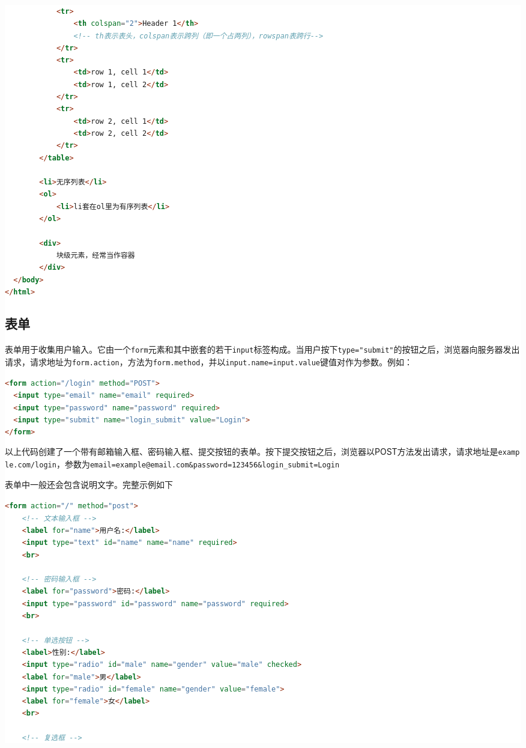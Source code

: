 ```html
            <tr>
                <th colspan="2">Header 1</th>
                <!-- th表示表头，colspan表示跨列（即一个占两列），rowspan表跨行-->
            </tr>
            <tr>
                <td>row 1, cell 1</td>
                <td>row 1, cell 2</td>
            </tr>
            <tr>
                <td>row 2, cell 1</td>
                <td>row 2, cell 2</td>
            </tr>
        </table>

        <li>无序列表</li>
        <ol>
            <li>li套在ol里为有序列表</li>
        </ol>

        <div>
            块级元素，经常当作容器
        </div>
  </body>
</html>
```

## 表单

表单用于收集用户输入。它由一个`form`元素和其中嵌套的若干`input`标签构成。当用户按下`type="submit"`的按钮之后，浏览器向服务器发出请求，请求地址为`form.action`，方法为`form.method`，并以`input.name=input.value`键值对作为参数。例如：

```html
<form action="/login" method="POST">
  <input type="email" name="email" required>
  <input type="password" name="password" required>
  <input type="submit" name="login_submit" value="Login">
</form>
```

以上代码创建了一个带有邮箱输入框、密码输入框、提交按钮的表单。按下提交按钮之后，浏览器以POST方法发出请求，请求地址是`example.com/login`，参数为`email=example@email.com&password=123456&login_submit=Login`

表单中一般还会包含说明文字。完整示例如下

```html
<form action="/" method="post">
    <!-- 文本输入框 -->
    <label for="name">用户名:</label>
    <input type="text" id="name" name="name" required>
    <br>

    <!-- 密码输入框 -->
    <label for="password">密码:</label>
    <input type="password" id="password" name="password" required>
    <br>

    <!-- 单选按钮 -->
    <label>性别:</label>
    <input type="radio" id="male" name="gender" value="male" checked>
    <label for="male">男</label>
    <input type="radio" id="female" name="gender" value="female">
    <label for="female">女</label>
    <br>

    <!-- 复选框 -->
```